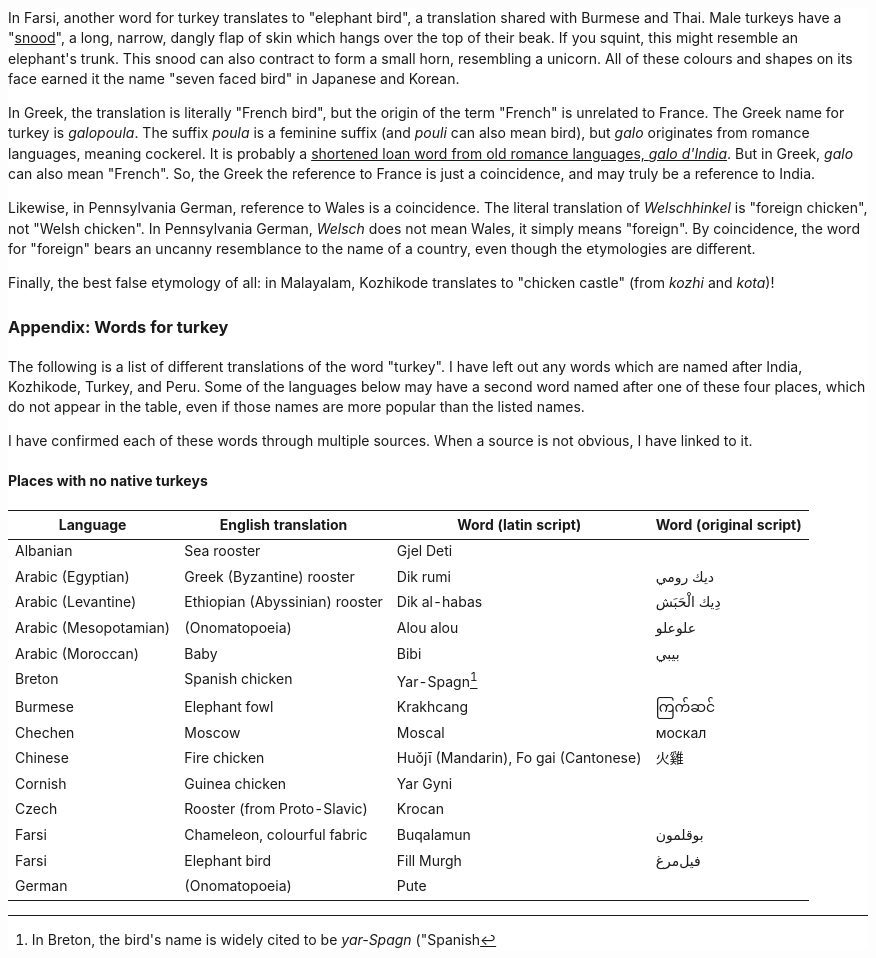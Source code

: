 In Farsi, another word for turkey translates to "elephant bird", a translation
shared with Burmese and Thai.  Male turkeys have a
"[snood](https://en.wikipedia.org/wiki/Turkey_(bird)#Anatomy)", a long, narrow,
dangly flap of skin which hangs over the top of their beak.  If you squint, this
might resemble an elephant's trunk.  This snood can also contract to form a
small horn, resembling a unicorn.  All of these colours and shapes on its face
earned it the name "seven faced bird" in Japanese and Korean.

In Greek, the translation is literally "French bird", but the origin of the term
"French" is unrelated to France.  The Greek name for turkey is *galopoula*.  The
suffix *poula* is a feminine suffix (and *pouli* can also mean bird), but *galo*
originates from romance languages, meaning cockerel.  It is probably a
[shortened loan word from old romance languages, *galo
d'India*]([https://el.wiktionary.org/wiki/%CE%B3%CE%B1%CE%BB%CE%BF%CF%80%CE%BF%CF%8D%CE%BB%CE%B1).
But in Greek, *galo* can also mean "French".  So, the Greek the reference to
France is just a coincidence, and may truly be a reference to India.

Likewise, in Pennsylvania German, reference to Wales is a coincidence.  The
literal translation of *Welschhinkel* is "foreign chicken", not "Welsh chicken".
In Pennsylvania German, *Welsch* does not mean Wales, it simply means "foreign".
By coincidence, the word for "foreign" bears an uncanny resemblance to the name
of a country, even though the etymologies are different.

Finally, the best false etymology of all: in Malayalam, Kozhikode translates to
"chicken castle" (from *kozhi* and *kota*)!


### Appendix: Words for turkey

The following is a list of different translations of the word "turkey".  I have
left out any words which are named after India, Kozhikode, Turkey, and Peru.
Some of the languages below may have a second word named after one of these four
places, which do not appear in the table, even if those names are more popular
than the listed names.

I have confirmed each of these words through multiple sources.  When a source is
not obvious, I have linked to it.

#### Places with no native turkeys

| Language                   | English translation        | Word (latin script)                  | Word (original script)       |
|----------------------------|--------------------------------|--------------------------------------|------------------------------|
| Albanian                   | Sea rooster                    | Gjel Deti                            |                              |
| Arabic (Egyptian)          | Greek (Byzantine) rooster      | Dik rumi                             | ديك رومي                       |
| Arabic (Levantine)         | Ethiopian (Abyssinian) rooster | Dik al-habas                         | دِيك الْحَبَش⁩                      |
| Arabic (Mesopotamian)      | (Onomatopoeia)                 | Alou alou                            | علوعلو                         |
| Arabic (Moroccan)          | Baby                           | Bibi                                 | بيبي⁩                           |
| Breton                     | Spanish chicken                | Yar-Spagn[^bre]                            |                              |
| Burmese                    | Elephant fowl                  | Krakhcang                            | ကြက်ဆင်                        |
| Chechen                    | Moscow                         | Moscal                               | москал                       |
| Chinese                    | Fire chicken                   | Huǒjī (Mandarin), Fo gai (Cantonese) | 火雞                          |
| Cornish                    | Guinea chicken                 | Yar Gyni                             |                              |
| Czech                      | Rooster (from Proto-Slavic)    | Krocan                               |                              |
| Farsi                      | Chameleon, colourful fabric    | Buqalamun                            | بوقلمون                         |
| Farsi                      | Elephant bird                  | Fill Murgh                           | فیل‌مرغ                         |
| German                     | (Onomatopoeia)                 | Pute                                 |                              |

[^kurd]: Kurmanji Kurdish Wikipedia claims a few more country names, including
[^yuc]: I have included the Yucatec Mayan word "kutz", even though this word
[^bre]: In Breton, the bird's name is widely cited to be *yar-Spagn* ("Spanish